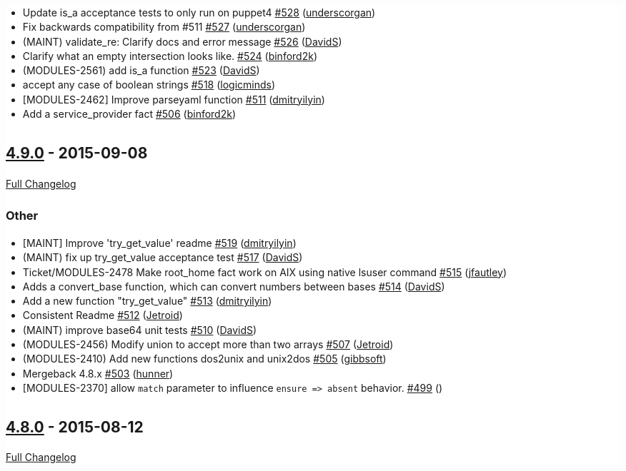 - Update is_a acceptance tests to only run on puppet4 [#528](https://github.com/puppetlabs/puppetlabs-stdlib/pull/528) ([underscorgan](https://github.com/underscorgan))
- Fix backwards compatibility from #511 [#527](https://github.com/puppetlabs/puppetlabs-stdlib/pull/527) ([underscorgan](https://github.com/underscorgan))
- (MAINT) validate_re: Clarify docs and error message [#526](https://github.com/puppetlabs/puppetlabs-stdlib/pull/526) ([DavidS](https://github.com/DavidS))
- Clarify what an empty intersection looks like. [#524](https://github.com/puppetlabs/puppetlabs-stdlib/pull/524) ([binford2k](https://github.com/binford2k))
- (MODULES-2561) add is_a function [#523](https://github.com/puppetlabs/puppetlabs-stdlib/pull/523) ([DavidS](https://github.com/DavidS))
- accept any case of boolean strings [#518](https://github.com/puppetlabs/puppetlabs-stdlib/pull/518) ([logicminds](https://github.com/logicminds))
- [MODULES-2462] Improve parseyaml function [#511](https://github.com/puppetlabs/puppetlabs-stdlib/pull/511) ([dmitryilyin](https://github.com/dmitryilyin))
- Add a service_provider fact [#506](https://github.com/puppetlabs/puppetlabs-stdlib/pull/506) ([binford2k](https://github.com/binford2k))

## [4.9.0](https://github.com/puppetlabs/puppetlabs-stdlib/tree/4.9.0) - 2015-09-08

[Full Changelog](https://github.com/puppetlabs/puppetlabs-stdlib/compare/4.8.0...4.9.0)

### Other

- [MAINT] Improve 'try_get_value' readme [#519](https://github.com/puppetlabs/puppetlabs-stdlib/pull/519) ([dmitryilyin](https://github.com/dmitryilyin))
- (MAINT) fix up try_get_value acceptance test [#517](https://github.com/puppetlabs/puppetlabs-stdlib/pull/517) ([DavidS](https://github.com/DavidS))
- Ticket/MODULES-2478 Make root_home fact work on AIX using native lsuser command [#515](https://github.com/puppetlabs/puppetlabs-stdlib/pull/515) ([jfautley](https://github.com/jfautley))
- Adds a convert_base function, which can convert numbers between bases [#514](https://github.com/puppetlabs/puppetlabs-stdlib/pull/514) ([DavidS](https://github.com/DavidS))
- Add a new function "try_get_value" [#513](https://github.com/puppetlabs/puppetlabs-stdlib/pull/513) ([dmitryilyin](https://github.com/dmitryilyin))
- Consistent Readme [#512](https://github.com/puppetlabs/puppetlabs-stdlib/pull/512) ([Jetroid](https://github.com/Jetroid))
- (MAINT) improve base64 unit tests [#510](https://github.com/puppetlabs/puppetlabs-stdlib/pull/510) ([DavidS](https://github.com/DavidS))
- (MODULES-2456) Modify union to accept more than two arrays [#507](https://github.com/puppetlabs/puppetlabs-stdlib/pull/507) ([Jetroid](https://github.com/Jetroid))
- (MODULES-2410) Add new functions dos2unix and unix2dos [#505](https://github.com/puppetlabs/puppetlabs-stdlib/pull/505) ([gibbsoft](https://github.com/gibbsoft))
- Mergeback 4.8.x [#503](https://github.com/puppetlabs/puppetlabs-stdlib/pull/503) ([hunner](https://github.com/hunner))
- [MODULES-2370] allow `match` parameter to influence `ensure => absent` behavior. [#499](https://github.com/puppetlabs/puppetlabs-stdlib/pull/499) ([](https://github.com/))

## [4.8.0](https://github.com/puppetlabs/puppetlabs-stdlib/tree/4.8.0) - 2015-08-12

[Full Changelog](https://github.com/puppetlabs/puppetlabs-stdlib/compare/4.7.0...4.8.0)
